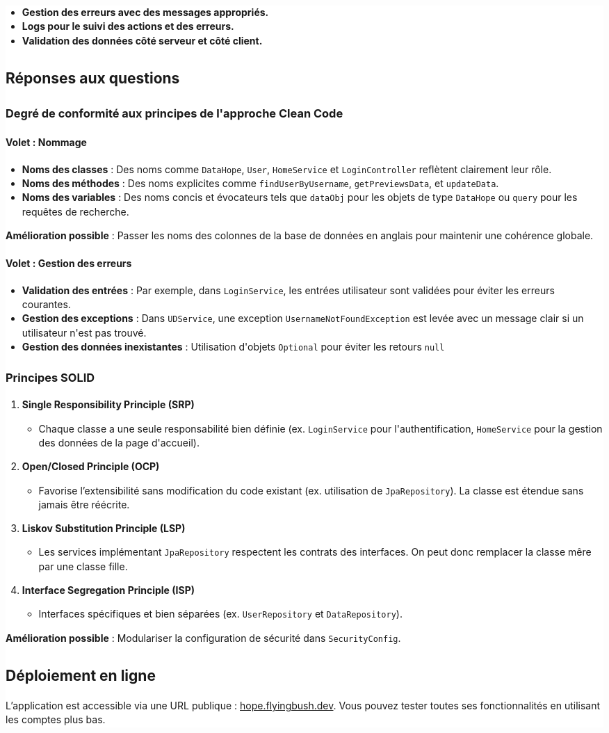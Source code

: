 - **Gestion des erreurs avec des messages appropriés.**
- **Logs pour le suivi des actions et des erreurs.**
- **Validation des données côté serveur et côté client.**

## Réponses aux questions

### Degré de conformité aux principes de l'approche Clean Code

#### Volet : Nommage

- **Noms des classes** : Des noms comme `DataHope`, `User`, `HomeService` et `LoginController` reflètent clairement leur rôle.
- **Noms des méthodes** : Des noms explicites comme `findUserByUsername`, `getPreviewsData`, et `updateData`.
- **Noms des variables** : Des noms concis et évocateurs tels que `dataObj` pour les objets de type `DataHope` ou `query` pour les requêtes de recherche.

**Amélioration possible** : Passer les noms des colonnes de la base de données en anglais pour maintenir une cohérence globale.

#### Volet : Gestion des erreurs

- **Validation des entrées** : Par exemple, dans `LoginService`, les entrées utilisateur sont validées pour éviter les erreurs courantes.
- **Gestion des exceptions** : Dans `UDService`, une exception `UsernameNotFoundException` est levée avec un message clair si un utilisateur n'est pas trouvé.
- **Gestion des données inexistantes** : Utilisation d'objets `Optional` pour éviter les retours `null`

### Principes SOLID

1. **Single Responsibility Principle (SRP)**
   - Chaque classe a une seule responsabilité bien définie (ex. `LoginService` pour l'authentification, `HomeService` pour la gestion des données de la page d'accueil).

2. **Open/Closed Principle (OCP)**
   - Favorise l’extensibilité sans modification du code existant (ex. utilisation de `JpaRepository`). La classe est étendue sans jamais être réécrite.

3. **Liskov Substitution Principle (LSP)**
   - Les services implémentant `JpaRepository` respectent les contrats des interfaces. On peut donc remplacer la classe mêre par une classe fille.

4. **Interface Segregation Principle (ISP)**
   - Interfaces spécifiques et bien séparées (ex. `UserRepository` et `DataRepository`).

**Amélioration possible** : Modulariser la configuration de sécurité dans `SecurityConfig`.

## Déploiement en ligne

L’application est accessible via une URL publique : [hope.flyingbush.dev](https://hope.flyingbush.dev). Vous pouvez tester toutes ses fonctionnalités en utilisant les comptes plus bas.

